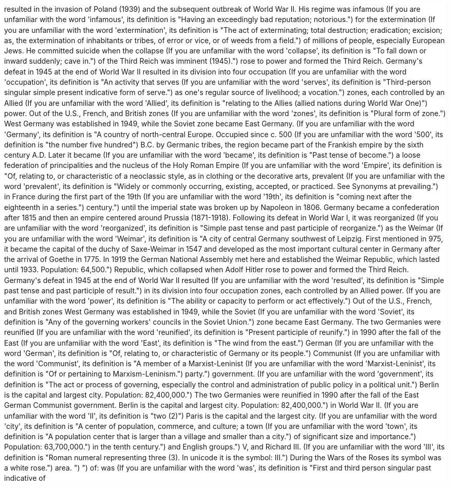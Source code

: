 resulted in the invasion of Poland (1939) and the subsequent outbreak of World War II. His regime was infamous (If you are unfamiliar with the word 'infamous', its definition is "Having an exceedingly bad reputation; notorious.") for the extermination (If you are unfamiliar with the word 'extermination', its definition is "The act of exterminating; total destruction; eradication; excision; as, the extermination of inhabitants or tribes, of error or vice, or of weeds from a field.") of millions of people, especially European Jews. He committed suicide when the collapse (If you are unfamiliar with the word 'collapse', its definition is "To fall down or inward suddenly; cave in.") of the Third Reich was imminent (1945).") rose to power and formed the Third Reich. Germany's defeat in 1945 at the end of World War II resulted in its division into four occupation (If you are unfamiliar with the word 'occupation', its definition is "An activity that serves (If you are unfamiliar with the word 'serves', its definition is "Third-person singular simple present indicative form of serve.") as one's regular source of livelihood; a vocation.") zones, each controlled by an Allied (If you are unfamiliar with the word 'Allied', its definition is "relating to the Allies (allied nations during World War One)") power. Out of the U.S., French, and British zones (If you are unfamiliar with the word 'zones', its definition is "Plural form of zone.") West Germany was established in 1949, while the Soviet zone became East Germany. (If you are unfamiliar with the word 'Germany', its definition is "A country of north-central Europe. Occupied since c. 500 (If you are unfamiliar with the word '500', its definition is "the number five hundred") B.C. by Germanic tribes, the region became part of the Frankish empire by the sixth century A.D. Later it became (If you are unfamiliar with the word 'became', its definition is "Past tense of become.") a loose federation of principalities and the nucleus of the Holy Roman Empire (If you are unfamiliar with the word 'Empire', its definition is "Of, relating to, or characteristic of a neoclassic style, as in clothing or the decorative arts, prevalent (If you are unfamiliar with the word 'prevalent', its definition is "Widely or commonly occurring, existing, accepted, or practiced. See Synonyms at prevailing.") in France during the first part of the 19th (If you are unfamiliar with the word '19th', its definition is "coming next after the eighteenth in a series.") century.") until the imperial state was broken up by Napoleon in 1806. Germany became a confederation after 1815 and then an empire centered around Prussia (1871-1918). Following its defeat in World War I, it was reorganized (If you are unfamiliar with the word 'reorganized', its definition is "Simple past tense and past participle of reorganize.") as the Weimar (If you are unfamiliar with the word 'Weimar', its definition is "A city of central Germany southwest of Leipzig. First mentioned in 975, it became the capital of the duchy of Saxe-Weimar in 1547 and developed as the most important cultural center in Germany after the arrival of Goethe in 1775. In 1919 the German National Assembly met here and established the Weimar Republic, which lasted until 1933. Population: 64,500.") Republic, which collapsed when Adolf Hitler rose to power and formed the Third Reich. Germany's defeat in 1945 at the end of World War II resulted (If you are unfamiliar with the word 'resulted', its definition is "Simple past tense and past participle of result.") in its division into four occupation zones, each controlled by an Allied power. (If you are unfamiliar with the word 'power', its definition is "The ability or capacity to perform or act effectively.") Out of the U.S., French, and British zones West Germany was established in 1949, while the Soviet (If you are unfamiliar with the word 'Soviet', its definition is "Any of the governing workers' councils in the Soviet Union.") zone became East Germany. The two Germanies were reunified (If you are unfamiliar with the word 'reunified', its definition is "Present participle of reunify.") in 1990 after the fall of the East (If you are unfamiliar with the word 'East', its definition is "The wind from the east.") German (If you are unfamiliar with the word 'German', its definition is "Of, relating to, or characteristic of Germany or its people.") Communist (If you are unfamiliar with the word 'Communist', its definition is "A member of a Marxist-Leninist (If you are unfamiliar with the word 'Marxist-Leninist', its definition is "Of or pertaining to Marxism-Leninism.") party.") government. (If you are unfamiliar with the word 'government', its definition is "The act or process of governing, especially the control and administration of public policy in a political unit.") Berlin is the capital and largest city. Population: 82,400,000.") The two Germanies were reunified in 1990 after the fall of the East German Communist government. Berlin is the capital and largest city. Population: 82,400,000.") in World War II. (If you are unfamiliar with the word 'II', its definition is "two (2)") Paris is the capital and the largest city. (If you are unfamiliar with the word 'city', its definition is "A center of population, commerce, and culture; a town (If you are unfamiliar with the word 'town', its definition is "A population center that is larger than a village and smaller than a city.") of significant size and importance.") Population: 63,700,000.") in the tenth century.") and English groups.") V, and Richard III. (If you are unfamiliar with the word 'III', its definition is "Roman numeral representing three (3). In unicode it is the symbol: Ⅲ.") During the Wars of the Roses its symbol was a white rose.") area. ") ") of: was (If you are unfamiliar with the word 'was', its definition is "First and third person singular past indicative of
